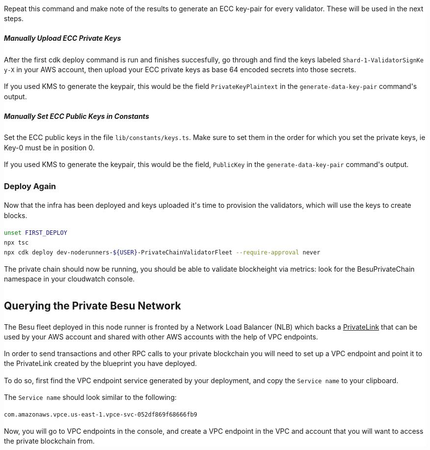    Repeat this command and make note of the results to generate an ECC key-pair for every validator. These will be used in the next steps.

##### Manually Upload ECC Private Keys 

   After the first cdk deploy command is run and finishes succesfully, go through and find the keys labeled `Shard-1-ValidatorSignKey-X` in your AWS account, then upload your ECC private keys as base 64 encoded secrets into those secrets.

   If you used KMS to generate the keypair, this would be the field `PrivateKeyPlaintext` in the `generate-data-key-pair` command's output.


##### Manually Set ECC Public Keys in Constants

   Set the ECC public keys in the file `lib/constants/keys.ts`. Make sure to set them in the order for which you set the private keys, ie Key-0 must be in position 0.

   If you used KMS to generate the keypair, this would be the field, `PublicKey` in the `generate-data-key-pair` command's output.

### Deploy Again

Now that the infra has been deployed and keys uploaded it's time to provision the validators, which will use the keys to create blocks.

   ```bash
   unset FIRST_DEPLOY
   npx tsc
   npx cdk deploy dev-noderunners-${USER}-PrivateChainValidatorFleet --require-approval never
   ```

The private chain should now be running, you should be able to validate blockheight via metrics: look for the
BesuPrivateChain namespace in your cloudwatch console.

## Querying the Private Besu Network

The Besu fleet deployed in this node runner is fronted by a Network Load Balancer (NLB) which backs a [PrivateLink](https://docs.aws.amazon.com/vpc/latest/privatelink/privatelink-share-your-services.html) that can be used by your AWS account and shared with other AWS accounts with the help of VPC endpoints.

In order to send transactions and other RPC calls to your private blockchain you will need to set up a VPC endpoint and point it to the PrivateLink created by the blueprint you have deployed.

To do so, first find the VPC endpoint service generated by your deployment, and copy the `Service name` to your clipboard.

The `Service name` should look similar to the following:

```
com.amazonaws.vpce.us-east-1.vpce-svc-052df869f68666fb9
```

Now, you will go to VPC endpoints in the console, and create a VPC endpoint in the VPC and account that you will want to access
the private blockchain from. 
